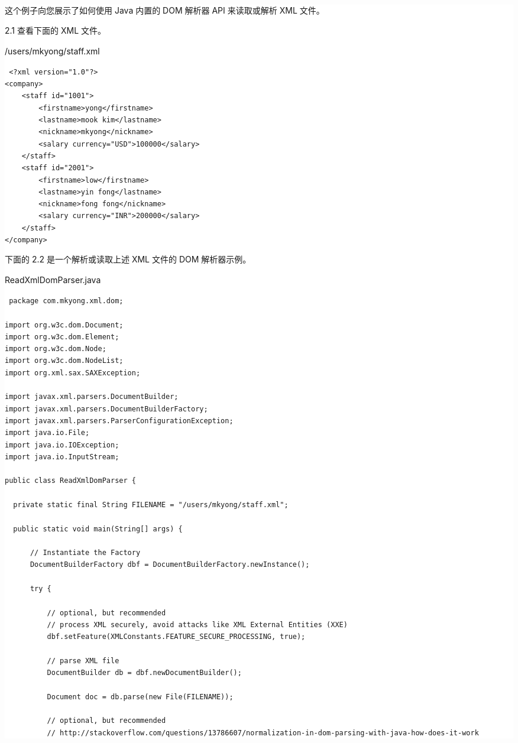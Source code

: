 这个例子向您展示了如何使用 Java 内置的 DOM 解析器 API 来读取或解析 XML 文件。

2.1 查看下面的 XML 文件。

/users/mkyong/staff.xml

```
 <?xml version="1.0"?>
<company>
    <staff id="1001">
        <firstname>yong</firstname>
        <lastname>mook kim</lastname>
        <nickname>mkyong</nickname>
        <salary currency="USD">100000</salary>
    </staff>
    <staff id="2001">
        <firstname>low</firstname>
        <lastname>yin fong</lastname>
        <nickname>fong fong</nickname>
        <salary currency="INR">200000</salary>
    </staff>
</company> 
```

下面的 2.2 是一个解析或读取上述 XML 文件的 DOM 解析器示例。

ReadXmlDomParser.java

```
 package com.mkyong.xml.dom;

import org.w3c.dom.Document;
import org.w3c.dom.Element;
import org.w3c.dom.Node;
import org.w3c.dom.NodeList;
import org.xml.sax.SAXException;

import javax.xml.parsers.DocumentBuilder;
import javax.xml.parsers.DocumentBuilderFactory;
import javax.xml.parsers.ParserConfigurationException;
import java.io.File;
import java.io.IOException;
import java.io.InputStream;

public class ReadXmlDomParser {

  private static final String FILENAME = "/users/mkyong/staff.xml";

  public static void main(String[] args) {

      // Instantiate the Factory
      DocumentBuilderFactory dbf = DocumentBuilderFactory.newInstance();

      try {

          // optional, but recommended
          // process XML securely, avoid attacks like XML External Entities (XXE)
          dbf.setFeature(XMLConstants.FEATURE_SECURE_PROCESSING, true);

          // parse XML file
          DocumentBuilder db = dbf.newDocumentBuilder();

          Document doc = db.parse(new File(FILENAME));

          // optional, but recommended
          // http://stackoverflow.com/questions/13786607/normalization-in-dom-parsing-with-java-how-does-it-work
```